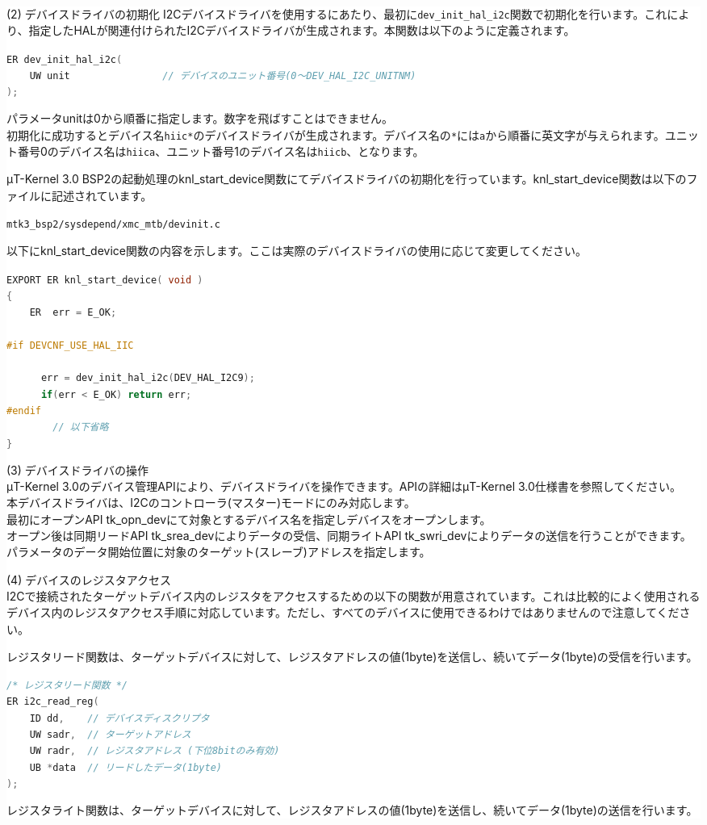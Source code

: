 (2) デバイスドライバの初期化
I2Cデバイスドライバを使用するにあたり、最初に`dev_init_hal_i2c`関数で初期化を行います。これにより、指定したHALが関連付けられたI2Cデバイスドライバが生成されます。本関数は以下のように定義されます。   

```C
ER dev_init_hal_i2c(
    UW unit                // デバイスのユニット番号(0～DEV_HAL_I2C_UNITNM)
);
```
パラメータunitは0から順番に指定します。数字を飛ばすことはできません。   
初期化に成功するとデバイス名`hiic*`のデバイスドライバが生成されます。デバイス名の`*`には`a`から順番に英文字が与えられます。ユニット番号0のデバイス名は`hiica`、ユニット番号1のデバイス名は`hiicb`、となります。

μT-Kernel 3.0 BSP2の起動処理のknl_start_device関数にてデバイスドライバの初期化を行っています。knl_start_device関数は以下のファイルに記述されています。  

`mtk3_bsp2/sysdepend/xmc_mtb/devinit.c`

以下にknl_start_device関数の内容を示します。ここは実際のデバイスドライバの使用に応じて変更してください。

```C
EXPORT ER knl_start_device( void )
{
    ER	err	= E_OK;

#if DEVCNF_USE_HAL_IIC

	  err = dev_init_hal_i2c(DEV_HAL_I2C9);
	  if(err < E_OK) return err;
#endif
        // 以下省略
}
```

(3) デバイスドライバの操作  
μT-Kernel 3.0のデバイス管理APIにより、デバイスドライバを操作できます。APIの詳細はμT-Kernel 3.0仕様書を参照してください。    
本デバイスドライバは、I2Cのコントローラ(マスター)モードにのみ対応します。  
最初にオープンAPI tk_opn_devにて対象とするデバイス名を指定しデバイスをオープンします。  
オープン後は同期リードAPI tk_srea_devによりデータの受信、同期ライトAPI tk_swri_devによりデータの送信を行うことができます。パラメータのデータ開始位置に対象のターゲット(スレーブ)アドレスを指定します。  

(4) デバイスのレジスタアクセス  
I2Cで接続されたターゲットデバイス内のレジスタをアクセスするための以下の関数が用意されています。これは比較的によく使用されるデバイス内のレジスタアクセス手順に対応しています。ただし、すべてのデバイスに使用できるわけではありませんので注意してください。

レジスタリード関数は、ターゲットデバイスに対して、レジスタアドレスの値(1byte)を送信し、続いてデータ(1byte)の受信を行います。  

```C
/* レジスタリード関数 */
ER i2c_read_reg(
    ID dd,    // デバイスディスクリプタ
    UW sadr,  // ターゲットアドレス
    UW radr,  // レジスタアドレス (下位8bitのみ有効)
    UB *data  // リードしたデータ(1byte)
);

```
レジスタライト関数は、ターゲットデバイスに対して、レジスタアドレスの値(1byte)を送信し、続いてデータ(1byte)の送信を行います。  
